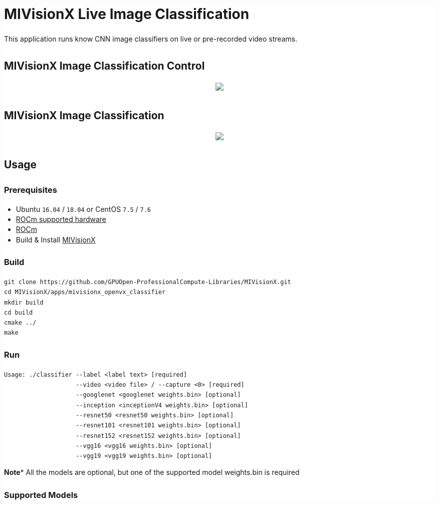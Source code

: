 # MIVisionX Live Image Classification

This application runs know CNN image classifiers on live or pre-recorded video streams.

## MIVisionX Image Classification Control

<p align="center"><img width="100%" src="../../docs/images/mivisionx_openvx_classifier_imageClassification.png" /></p>

## MIVisionX Image Classification

<p align="center"><img width="100%" src="../../docs/images/mivisionx_openvx_classifier_classifier.png" /></p>

## Usage

### Prerequisites

* Ubuntu `16.04` / `18.04` or CentOS `7.5` / `7.6`
* [ROCm supported hardware](https://rocm.github.io/ROCmInstall.html#hardware-support)
* [ROCm](https://github.com/RadeonOpenCompute/ROCm#installing-from-amd-rocm-repositories)
* Build & Install [MIVisionX](https://github.com/GPUOpen-ProfessionalCompute-Libraries/MIVisionX#linux-1)

### Build

``` 
git clone https://github.com/GPUOpen-ProfessionalCompute-Libraries/MIVisionX.git
cd MIVisionX/apps/mivisionx_openvx_classifier
mkdir build
cd build
cmake ../
make
```

### Run

``` 
Usage: ./classifier	--label <label text> [required]
 					--video <video file> / --capture <0> [required]
 					--googlenet <googlenet weights.bin> [optional]
 					--inception <inceptionV4 weights.bin> [optional]
 					--resnet50 <resnet50 weights.bin> [optional]
 					--resnet101 <resnet101 weights.bin> [optional]
 					--resnet152 <resnet152 weights.bin> [optional]
 					--vgg16 <vgg16 weights.bin> [optional]
 					--vgg19 <vgg19 weights.bin> [optional]
```

**Note*** All the models are optional, but one of the supported model weights.bin is required

### Supported Models
